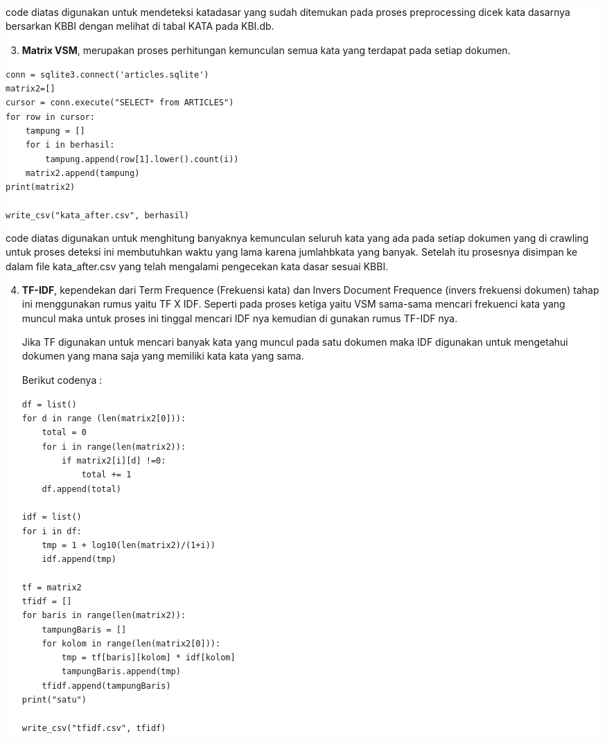    code diatas digunakan untuk mendeteksi katadasar yang sudah ditemukan pada proses preprocessing dicek kata dasarnya bersarkan KBBI dengan melihat di tabal KATA pada KBI.db.

3.  **Matrix VSM**, merupakan proses perhitungan kemunculan semua kata yang terdapat pada setiap dokumen.

   ```
   conn = sqlite3.connect('articles.sqlite')
   matrix2=[]
   cursor = conn.execute("SELECT* from ARTICLES")
   for row in cursor:
       tampung = []
       for i in berhasil:
           tampung.append(row[1].lower().count(i))
       matrix2.append(tampung)
   print(matrix2)
   
   write_csv("kata_after.csv", berhasil)
   ```

   code diatas digunakan untuk menghitung banyaknya kemunculan seluruh kata yang ada pada setiap dokumen yang di crawling untuk proses deteksi ini membutuhkan waktu yang lama karena jumlahbkata yang banyak. Setelah itu prosesnya disimpan ke dalam file kata_after.csv yang telah mengalami pengecekan kata dasar sesuai KBBI.

4. **TF-IDF**, kependekan dari Term Frequence (Frekuensi kata) dan Invers Document Frequence (invers frekuensi dokumen) tahap ini menggunakan rumus yaitu TF X IDF. Seperti pada proses ketiga yaitu VSM sama-sama mencari frekuenci kata yang muncul maka untuk proses ini tinggal mencari IDF nya kemudian di gunakan rumus TF-IDF nya.

   Jika TF digunakan untuk mencari banyak kata yang muncul pada satu dokumen maka IDF digunakan untuk mengetahui dokumen yang mana saja yang memiliki kata kata yang sama.

   Berikut codenya :

   ```
   df = list()
   for d in range (len(matrix2[0])):
       total = 0
       for i in range(len(matrix2)):
           if matrix2[i][d] !=0:
               total += 1
       df.append(total)
   
   idf = list()
   for i in df:
       tmp = 1 + log10(len(matrix2)/(1+i))
       idf.append(tmp)
   
   tf = matrix2
   tfidf = []
   for baris in range(len(matrix2)):
       tampungBaris = []
       for kolom in range(len(matrix2[0])):
           tmp = tf[baris][kolom] * idf[kolom]
           tampungBaris.append(tmp)
       tfidf.append(tampungBaris)
   print("satu")
   
   write_csv("tfidf.csv", tfidf)
   ```
